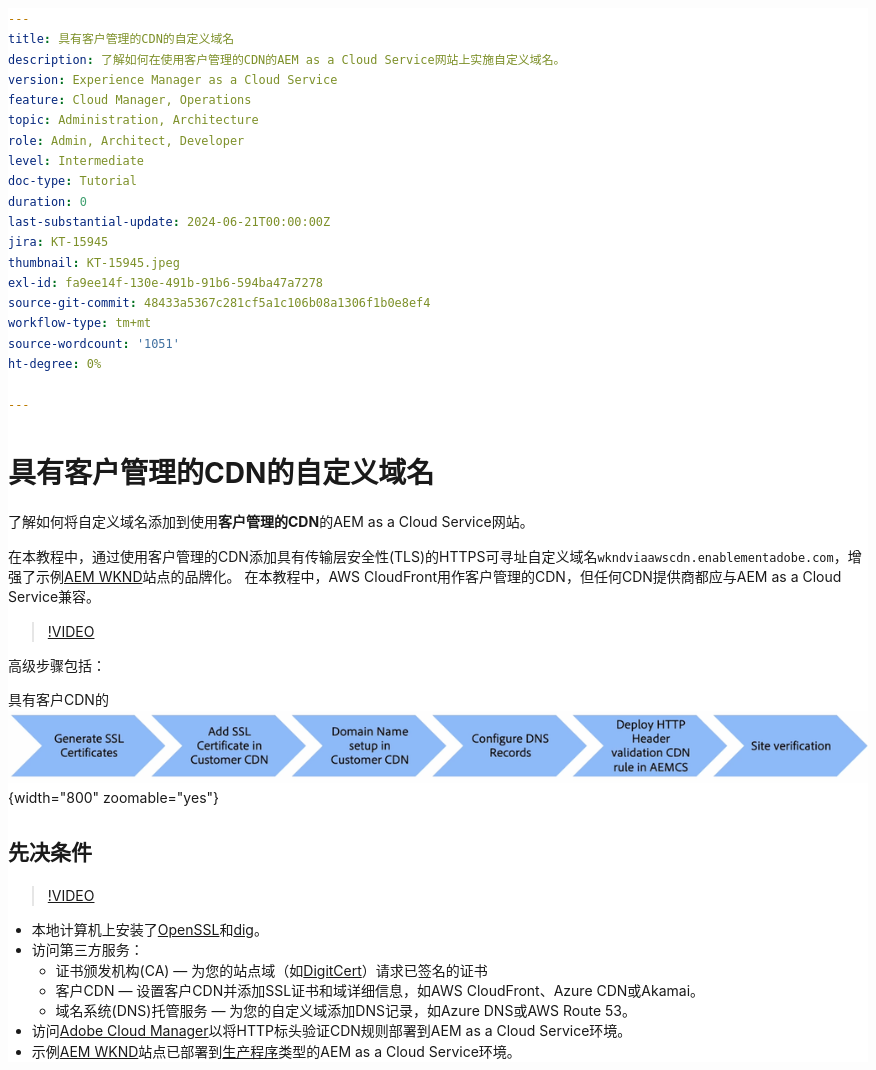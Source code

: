 ```yaml
---
title: 具有客户管理的CDN的自定义域名
description: 了解如何在使用客户管理的CDN的AEM as a Cloud Service网站上实施自定义域名。
version: Experience Manager as a Cloud Service
feature: Cloud Manager, Operations
topic: Administration, Architecture
role: Admin, Architect, Developer
level: Intermediate
doc-type: Tutorial
duration: 0
last-substantial-update: 2024-06-21T00:00:00Z
jira: KT-15945
thumbnail: KT-15945.jpeg
exl-id: fa9ee14f-130e-491b-91b6-594ba47a7278
source-git-commit: 48433a5367c281cf5a1c106b08a1306f1b0e8ef4
workflow-type: tm+mt
source-wordcount: '1051'
ht-degree: 0%

---
```


# 具有客户管理的CDN的自定义域名

了解如何将自定义域名添加到使用&#x200B;**客户管理的CDN**&#x200B;的AEM as a Cloud Service网站。

在本教程中，通过使用客户管理的CDN添加具有传输层安全性(TLS)的HTTPS可寻址自定义域名`wkndviaawscdn.enablementadobe.com`，增强了示例[AEM WKND](https://github.com/adobe/aem-guides-wknd)站点的品牌化。 在本教程中，AWS CloudFront用作客户管理的CDN，但任何CDN提供商都应与AEM as a Cloud Service兼容。

>[!VIDEO](https://video.tv.adobe.com/v/3432561?quality=12&learn=on)

高级步骤包括：

具有客户CDN的![自定义域名](./assets/add-custom-domain-name-with-customer-CDN.png){width="800" zoomable="yes"}

## 先决条件

>[!VIDEO](https://video.tv.adobe.com/v/3432562?quality=12&learn=on)

- 本地计算机上安装了[OpenSSL](https://www.openssl.org/)和[dig](https://www.isc.org/blogs/dns-checker/)。
- 访问第三方服务：
   - 证书颁发机构(CA) — 为您的站点域（如[DigitCert](https://www.digicert.com/)）请求已签名的证书
   - 客户CDN — 设置客户CDN并添加SSL证书和域详细信息，如AWS CloudFront、Azure CDN或Akamai。
   - 域名系统(DNS)托管服务 — 为您的自定义域添加DNS记录，如Azure DNS或AWS Route 53。
- 访问[Adobe Cloud Manager](https://my.cloudmanager.adobe.com/)以将HTTP标头验证CDN规则部署到AEM as a Cloud Service环境。
- 示例[AEM WKND](https://github.com/adobe/aem-guides-wknd)站点已部署到[生产程序](https://experienceleague.adobe.com/zh-hans/docs/experience-manager-cloud-service/content/implementing/using-cloud-manager/programs/introduction-production-programs)类型的AEM as a Cloud Service环境。
